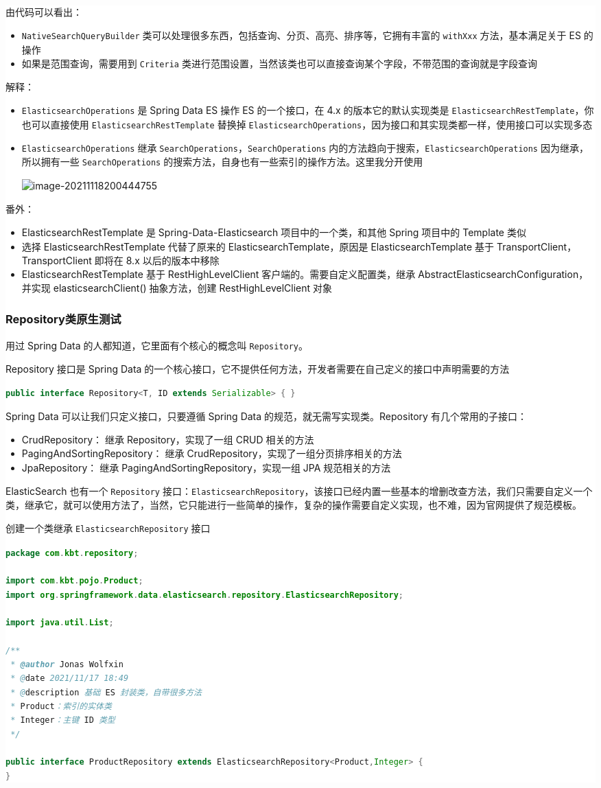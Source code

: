 由代码可以看出：

- `NativeSearchQueryBuilder` 类可以处理很多东西，包括查询、分页、高亮、排序等，它拥有丰富的 `withXxx` 方法，基本满足关于 ES 的操作
- 如果是范围查询，需要用到 `Criteria` 类进行范围设置，当然该类也可以直接查询某个字段，不带范围的查询就是字段查询

解释：

- `ElasticsearchOperations` 是 Spring Data ES 操作 ES 的一个接口，在 4.x 的版本它的默认实现类是 `ElasticsearchRestTemplate`，你也可以直接使用 `ElasticsearchRestTemplate` 替换掉 `ElasticsearchOperations`，因为接口和其实现类都一样，使用接口可以实现多态

- `ElasticsearchOperations` 继承 `SearchOperations`，`SearchOperations` 内的方法趋向于搜索，`ElasticsearchOperations` 因为继承，所以拥有一些 `SearchOperations` 的搜索方法，自身也有一些索引的操作方法。这里我分开使用

    ![image-20211118200444755](https://fastly.jsdelivr.net/gh/Kele-Bingtang/static/img/ElasticSearch/20211130172857.png)

番外：

- ElasticsearchRestTemplate 是 Spring-Data-Elasticsearch 项目中的一个类，和其他 Spring 项目中的 Template 类似
- 选择 ElasticsearchRestTemplate 代替了原来的 ElasticsearchTemplate，原因是 ElasticsearchTemplate 基于 TransportClient，TransportClient 即将在 8.x 以后的版本中移除
- ElasticsearchRestTemplate 基于 RestHighLevelClient 客户端的。需要自定义配置类，继承 AbstractElasticsearchConfiguration，并实现 elasticsearchClient() 抽象方法，创建 RestHighLevelClient 对象

### Repository类原生测试

用过 Spring Data 的人都知道，它里面有个核心的概念叫 `Repository`。

Repository 接口是 Spring Data 的一个核心接口，它不提供任何方法，开发者需要在自己定义的接口中声明需要的方法

```java
public interface Repository<T, ID extends Serializable> { }
```

Spring Data 可以让我们只定义接口，只要遵循 Spring Data 的规范，就无需写实现类。Repository 有几个常用的子接口：

- CrudRepository： 继承 Repository，实现了一组 CRUD 相关的方法
- PagingAndSortingRepository： 继承 CrudRepository，实现了一组分页排序相关的方法
- JpaRepository： 继承 PagingAndSortingRepository，实现一组 JPA 规范相关的方法

ElasticSearch 也有一个 `Repository` 接口：`ElasticsearchRepository`，该接口已经内置一些基本的增删改查方法，我们只需要自定义一个类，继承它，就可以使用方法了，当然，它只能进行一些简单的操作，复杂的操作需要自定义实现，也不难，因为官网提供了规范模板。

创建一个类继承 `ElasticsearchRepository` 接口

```java
package com.kbt.repository;

import com.kbt.pojo.Product;
import org.springframework.data.elasticsearch.repository.ElasticsearchRepository;

import java.util.List;

/**
 * @author Jonas Wolfxin
 * @date 2021/11/17 18:49
 * @description 基础 ES 封装类，自带很多方法
 * Product：索引的实体类
 * Integer：主键 ID 类型
 */

public interface ProductRepository extends ElasticsearchRepository<Product,Integer> {
}
```
